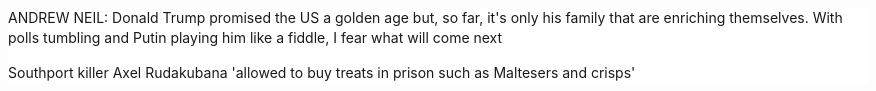 ANDREW NEIL: Donald Trump promised the US a golden age but, so far, it's only his family that are enriching themselves. With polls tumbling and Putin playing him like a fiddle, I fear what will come next

Southport killer Axel Rudakubana 'allowed to buy treats in prison such as Maltesers and crisps' 